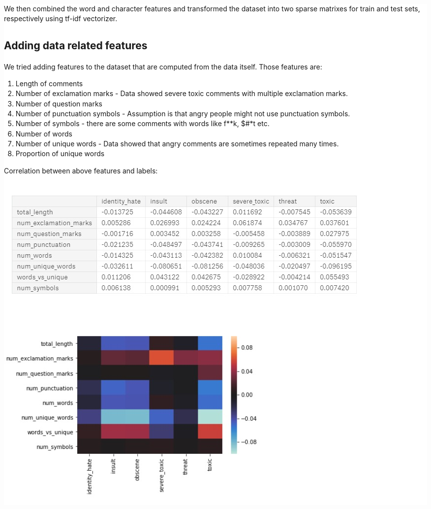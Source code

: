 We then combined the word and character features and transformed the dataset
into two sparse matrixes for train and test sets, respectively using tf-idf
vectorizer.

## Adding data related features<a id="sec-6-4" name="sec-6-4"></a>

We tried adding features to the dataset that are computed from the data itself.
Those features are:

1.  Length of comments
2.  Number of exclamation marks - Data showed severe toxic comments with multiple exclamation marks.
3.  Number of question marks
4.  Number of punctuation symbols - Assumption is that angry people might not use punctuation symbols.
5.  Number of symbols - there are some comments with words like f\*\*k, $#\*t etc.
6.  Number of words
7.  Number of unique words - Data showed that angry comments are sometimes repeated many times.
8.  Proportion of unique words

Correlation between above features and labels:

![img](/assets/TCC/corr_1_1.jpeg)

![img](/assets/TCC/corr_1_2.jpeg)
